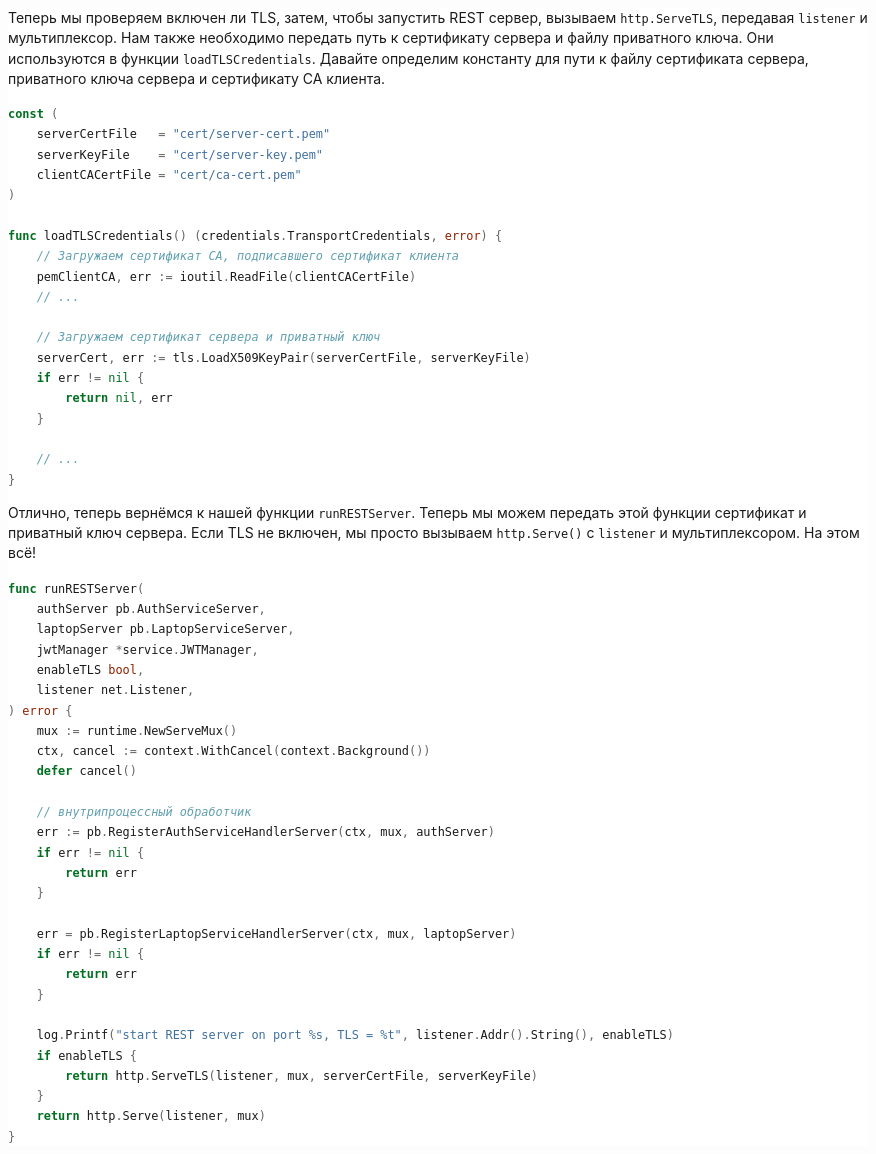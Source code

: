 
Теперь мы проверяем включен ли TLS, затем, чтобы запустить REST сервер, 
вызываем `http.ServeTLS`, передавая `listener` и мультиплексор. Нам также 
необходимо передать путь к сертификату сервера и файлу приватного ключа. 
Они используются в функции `loadTLSCredentials`. Давайте определим константу
для пути к файлу сертификата сервера, приватного ключа сервера и сертификату 
CA клиента.

```go
const (
    serverCertFile   = "cert/server-cert.pem"
    serverKeyFile    = "cert/server-key.pem"
    clientCACertFile = "cert/ca-cert.pem"
)

func loadTLSCredentials() (credentials.TransportCredentials, error) {
    // Загружаем сертификат CA, подписавшего сертификат клиента
    pemClientCA, err := ioutil.ReadFile(clientCACertFile)
    // ...
    
    // Загружаем сертификат сервера и приватный ключ
    serverCert, err := tls.LoadX509KeyPair(serverCertFile, serverKeyFile)
    if err != nil {
        return nil, err
    }
    
    // ...
}
```

Отлично, теперь вернёмся к нашей функции `runRESTServer`. Теперь мы можем 
передать этой функции сертификат и приватный ключ сервера. Если TLS не 
включен, мы просто вызываем `http.Serve()` с `listener` и мультиплексором. На 
этом всё!

```go
func runRESTServer(
    authServer pb.AuthServiceServer,
    laptopServer pb.LaptopServiceServer,
    jwtManager *service.JWTManager,
    enableTLS bool,
    listener net.Listener,
) error {
    mux := runtime.NewServeMux()
    ctx, cancel := context.WithCancel(context.Background())
    defer cancel()

    // внутрипроцессный обработчик
    err := pb.RegisterAuthServiceHandlerServer(ctx, mux, authServer)
    if err != nil {
        return err
    }
    
    err = pb.RegisterLaptopServiceHandlerServer(ctx, mux, laptopServer)
    if err != nil {
        return err
    }
    
    log.Printf("start REST server on port %s, TLS = %t", listener.Addr().String(), enableTLS)
    if enableTLS {
        return http.ServeTLS(listener, mux, serverCertFile, serverKeyFile)
    }
    return http.Serve(listener, mux)
}
```
